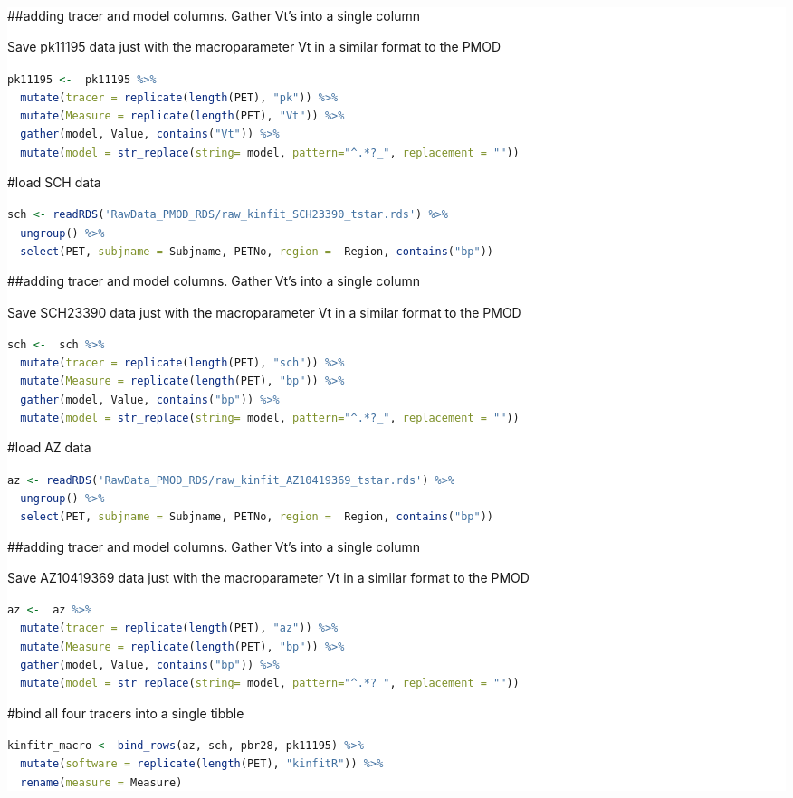 \#\#adding tracer and model columns. Gather Vt’s into a single column

Save pk11195 data just with the macroparameter Vt in a similar format to
the PMOD

``` r
pk11195 <-  pk11195 %>%
  mutate(tracer = replicate(length(PET), "pk")) %>% 
  mutate(Measure = replicate(length(PET), "Vt")) %>% 
  gather(model, Value, contains("Vt")) %>% 
  mutate(model = str_replace(string= model, pattern="^.*?_", replacement = ""))
```

\#load SCH data

``` r
sch <- readRDS('RawData_PMOD_RDS/raw_kinfit_SCH23390_tstar.rds') %>% 
  ungroup() %>% 
  select(PET, subjname = Subjname, PETNo, region =  Region, contains("bp"))
```

\#\#adding tracer and model columns. Gather Vt’s into a single column

Save SCH23390 data just with the macroparameter Vt in a similar format
to the PMOD

``` r
sch <-  sch %>%
  mutate(tracer = replicate(length(PET), "sch")) %>% 
  mutate(Measure = replicate(length(PET), "bp")) %>% 
  gather(model, Value, contains("bp")) %>% 
  mutate(model = str_replace(string= model, pattern="^.*?_", replacement = ""))
```

\#load AZ data

``` r
az <- readRDS('RawData_PMOD_RDS/raw_kinfit_AZ10419369_tstar.rds') %>% 
  ungroup() %>% 
  select(PET, subjname = Subjname, PETNo, region =  Region, contains("bp"))
```

\#\#adding tracer and model columns. Gather Vt’s into a single column

Save AZ10419369 data just with the macroparameter Vt in a similar format
to the PMOD

``` r
az <-  az %>%
  mutate(tracer = replicate(length(PET), "az")) %>% 
  mutate(Measure = replicate(length(PET), "bp")) %>% 
  gather(model, Value, contains("bp")) %>% 
  mutate(model = str_replace(string= model, pattern="^.*?_", replacement = ""))
```

\#bind all four tracers into a single tibble

``` r
kinfitr_macro <- bind_rows(az, sch, pbr28, pk11195) %>%
  mutate(software = replicate(length(PET), "kinfitR")) %>% 
  rename(measure = Measure)
```

